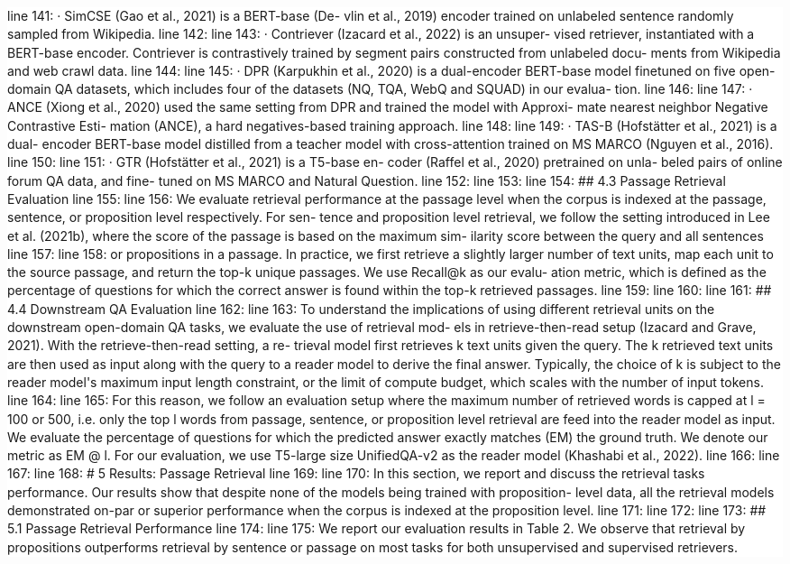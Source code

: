 line 141: · SimCSE (Gao et al., 2021) is a BERT-base (De- vlin et al., 2019) encoder trained on unlabeled sentence randomly sampled from Wikipedia.
line 142:
line 143: · Contriever (Izacard et al., 2022) is an unsuper- vised retriever, instantiated with a BERT-base encoder. Contriever is contrastively trained by segment pairs constructed from unlabeled docu- ments from Wikipedia and web crawl data.
line 144:
line 145: · DPR (Karpukhin et al., 2020) is a dual-encoder BERT-base model finetuned on five open-domain QA datasets, which includes four of the datasets (NQ, TQA, WebQ and SQUAD) in our evalua- tion.
line 146:
line 147: · ANCE (Xiong et al., 2020) used the same setting from DPR and trained the model with Approxi- mate nearest neighbor Negative Contrastive Esti- mation (ANCE), a hard negatives-based training approach.
line 148:
line 149: · TAS-B (Hofstätter et al., 2021) is a dual- encoder BERT-base model distilled from a teacher model with cross-attention trained on MS MARCO (Nguyen et al., 2016).
line 150:
line 151: · GTR (Hofstätter et al., 2021) is a T5-base en- coder (Raffel et al., 2020) pretrained on unla- beled pairs of online forum QA data, and fine- tuned on MS MARCO and Natural Question.
line 152:
line 153:
line 154: ## 4.3 Passage Retrieval Evaluation
line 155:
line 156: We evaluate retrieval performance at the passage level when the corpus is indexed at the passage, sentence, or proposition level respectively. For sen- tence and proposition level retrieval, we follow the setting introduced in Lee et al. (2021b), where the score of the passage is based on the maximum sim- ilarity score between the query and all sentences
line 157:
line 158: or propositions in a passage. In practice, we first retrieve a slightly larger number of text units, map each unit to the source passage, and return the top-k unique passages. We use Recall@k as our evalu- ation metric, which is defined as the percentage of questions for which the correct answer is found within the top-k retrieved passages.
line 159:
line 160:
line 161: ## 4.4 Downstream QA Evaluation
line 162:
line 163: To understand the implications of using different retrieval units on the downstream open-domain QA tasks, we evaluate the use of retrieval mod- els in retrieve-then-read setup (Izacard and Grave, 2021). With the retrieve-then-read setting, a re- trieval model first retrieves k text units given the query. The k retrieved text units are then used as input along with the query to a reader model to derive the final answer. Typically, the choice of k is subject to the reader model's maximum input length constraint, or the limit of compute budget, which scales with the number of input tokens.
line 164:
line 165: For this reason, we follow an evaluation setup where the maximum number of retrieved words is capped at l = 100 or 500, i.e. only the top l words from passage, sentence, or proposition level retrieval are feed into the reader model as input. We evaluate the percentage of questions for which the predicted answer exactly matches (EM) the ground truth. We denote our metric as EM @ l. For our evaluation, we use T5-large size UnifiedQA-v2 as the reader model (Khashabi et al., 2022).
line 166:
line 167:
line 168: # 5 Results: Passage Retrieval
line 169:
line 170: In this section, we report and discuss the retrieval tasks performance. Our results show that despite none of the models being trained with proposition- level data, all the retrieval models demonstrated on-par or superior performance when the corpus is indexed at the proposition level.
line 171:
line 172:
line 173: ## 5.1 Passage Retrieval Performance
line 174:
line 175: We report our evaluation results in Table 2. We observe that retrieval by propositions outperforms retrieval by sentence or passage on most tasks for both unsupervised and supervised retrievers.